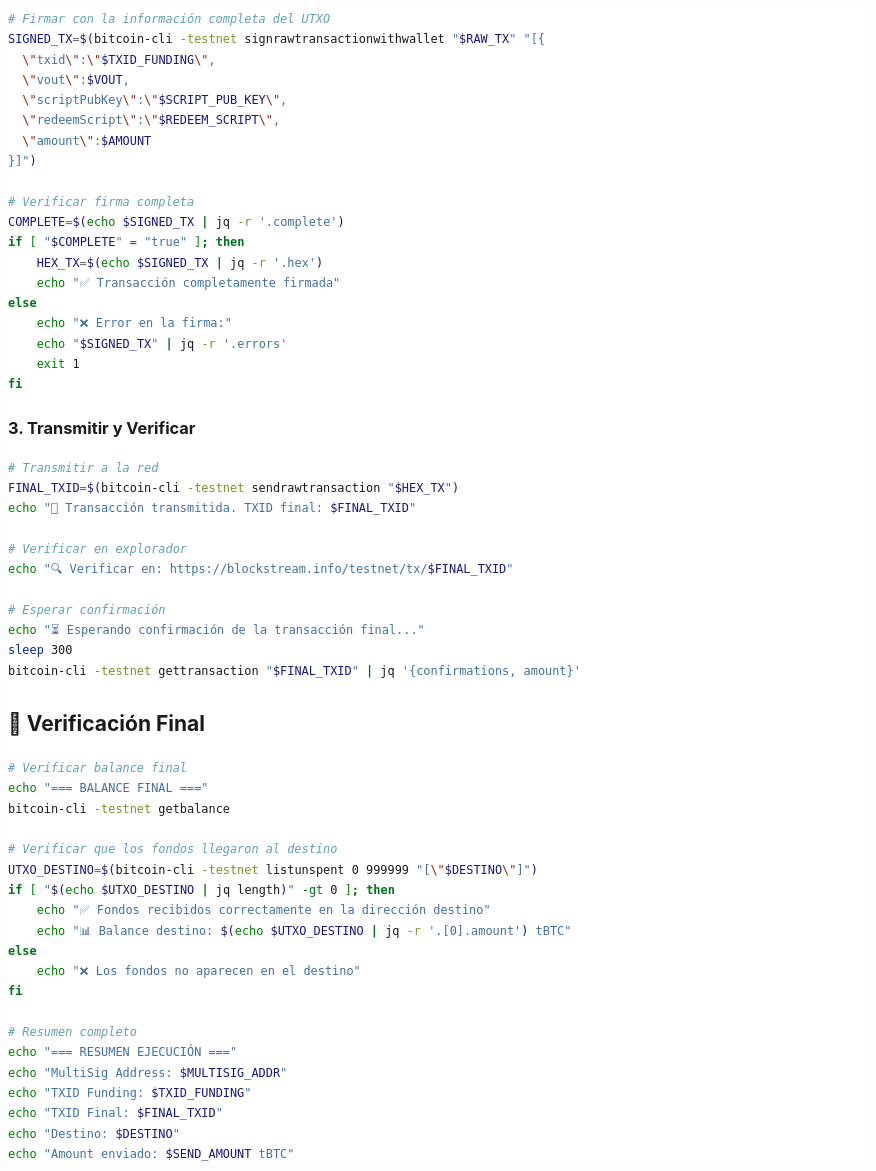 ```bash
# Firmar con la información completa del UTXO
SIGNED_TX=$(bitcoin-cli -testnet signrawtransactionwithwallet "$RAW_TX" "[{
  \"txid\":\"$TXID_FUNDING\",
  \"vout\":$VOUT,
  \"scriptPubKey\":\"$SCRIPT_PUB_KEY\",
  \"redeemScript\":\"$REDEEM_SCRIPT\",
  \"amount\":$AMOUNT
}]")

# Verificar firma completa
COMPLETE=$(echo $SIGNED_TX | jq -r '.complete')
if [ "$COMPLETE" = "true" ]; then
    HEX_TX=$(echo $SIGNED_TX | jq -r '.hex')
    echo "✅ Transacción completamente firmada"
else
    echo "❌ Error en la firma:"
    echo "$SIGNED_TX" | jq -r '.errors'
    exit 1
fi
```

### 3. Transmitir y Verificar

```bash
# Transmitir a la red
FINAL_TXID=$(bitcoin-cli -testnet sendrawtransaction "$HEX_TX")
echo "🚀 Transacción transmitida. TXID final: $FINAL_TXID"

# Verificar en explorador
echo "🔍 Verificar en: https://blockstream.info/testnet/tx/$FINAL_TXID"

# Esperar confirmación
echo "⏳ Esperando confirmación de la transacción final..."
sleep 300
bitcoin-cli -testnet gettransaction "$FINAL_TXID" | jq '{confirmations, amount}'
```

## 🧪 Verificación Final

```bash
# Verificar balance final
echo "=== BALANCE FINAL ==="
bitcoin-cli -testnet getbalance

# Verificar que los fondos llegaron al destino
UTXO_DESTINO=$(bitcoin-cli -testnet listunspent 0 999999 "[\"$DESTINO\"]")
if [ "$(echo $UTXO_DESTINO | jq length)" -gt 0 ]; then
    echo "✅ Fondos recibidos correctamente en la dirección destino"
    echo "📊 Balance destino: $(echo $UTXO_DESTINO | jq -r '.[0].amount') tBTC"
else
    echo "❌ Los fondos no aparecen en el destino"
fi

# Resumen completo
echo "=== RESUMEN EJECUCIÓN ==="
echo "MultiSig Address: $MULTISIG_ADDR"
echo "TXID Funding: $TXID_FUNDING"
echo "TXID Final: $FINAL_TXID"
echo "Destino: $DESTINO"
echo "Amount enviado: $SEND_AMOUNT tBTC"
```
